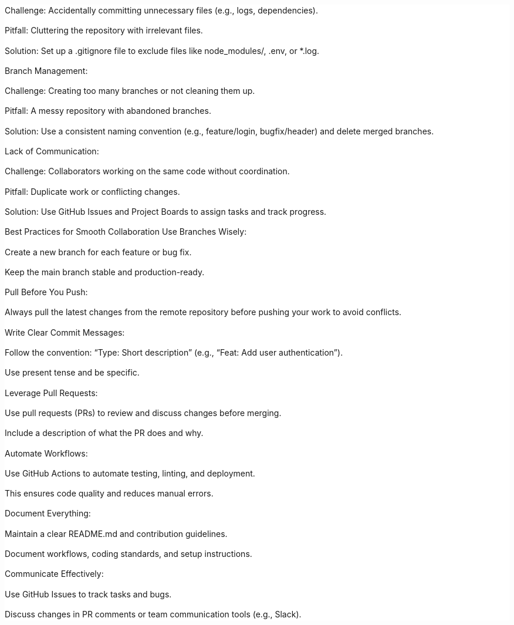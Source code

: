 Challenge: Accidentally committing unnecessary files (e.g., logs, dependencies).

Pitfall: Cluttering the repository with irrelevant files.

Solution: Set up a .gitignore file to exclude files like node_modules/, .env, or *.log.

Branch Management:

Challenge: Creating too many branches or not cleaning them up.

Pitfall: A messy repository with abandoned branches.

Solution: Use a consistent naming convention (e.g., feature/login, bugfix/header) and delete merged branches.

Lack of Communication:

Challenge: Collaborators working on the same code without coordination.

Pitfall: Duplicate work or conflicting changes.

Solution: Use GitHub Issues and Project Boards to assign tasks and track progress.

Best Practices for Smooth Collaboration
Use Branches Wisely:

Create a new branch for each feature or bug fix.

Keep the main branch stable and production-ready.

Pull Before You Push:

Always pull the latest changes from the remote repository before pushing your work to avoid conflicts.

Write Clear Commit Messages:

Follow the convention: “Type: Short description” (e.g., “Feat: Add user authentication”).

Use present tense and be specific.

Leverage Pull Requests:

Use pull requests (PRs) to review and discuss changes before merging.

Include a description of what the PR does and why.

Automate Workflows:

Use GitHub Actions to automate testing, linting, and deployment.

This ensures code quality and reduces manual errors.

Document Everything:

Maintain a clear README.md and contribution guidelines.

Document workflows, coding standards, and setup instructions.

Communicate Effectively:

Use GitHub Issues to track tasks and bugs.

Discuss changes in PR comments or team communication tools (e.g., Slack).

